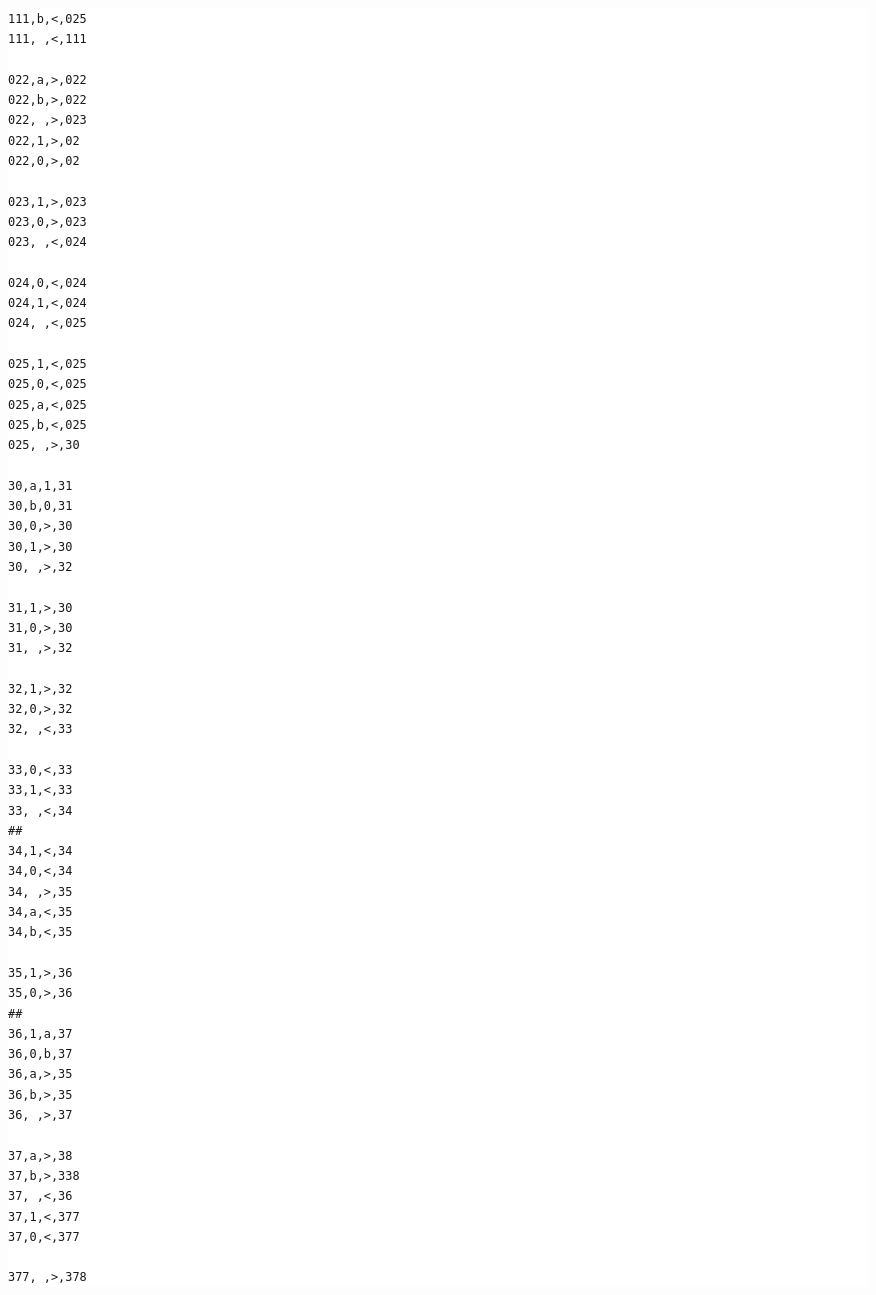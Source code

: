 ```
111,b,<,025
111, ,<,111

022,a,>,022
022,b,>,022
022, ,>,023
022,1,>,02
022,0,>,02

023,1,>,023
023,0,>,023
023, ,<,024

024,0,<,024
024,1,<,024
024, ,<,025

025,1,<,025
025,0,<,025
025,a,<,025
025,b,<,025
025, ,>,30

30,a,1,31
30,b,0,31
30,0,>,30
30,1,>,30
30, ,>,32

31,1,>,30
31,0,>,30
31, ,>,32

32,1,>,32
32,0,>,32
32, ,<,33

33,0,<,33
33,1,<,33
33, ,<,34
##
34,1,<,34
34,0,<,34
34, ,>,35
34,a,<,35
34,b,<,35

35,1,>,36
35,0,>,36
##
36,1,a,37
36,0,b,37
36,a,>,35
36,b,>,35
36, ,>,37

37,a,>,38
37,b,>,338
37, ,<,36
37,1,<,377
37,0,<,377

377, ,>,378
```